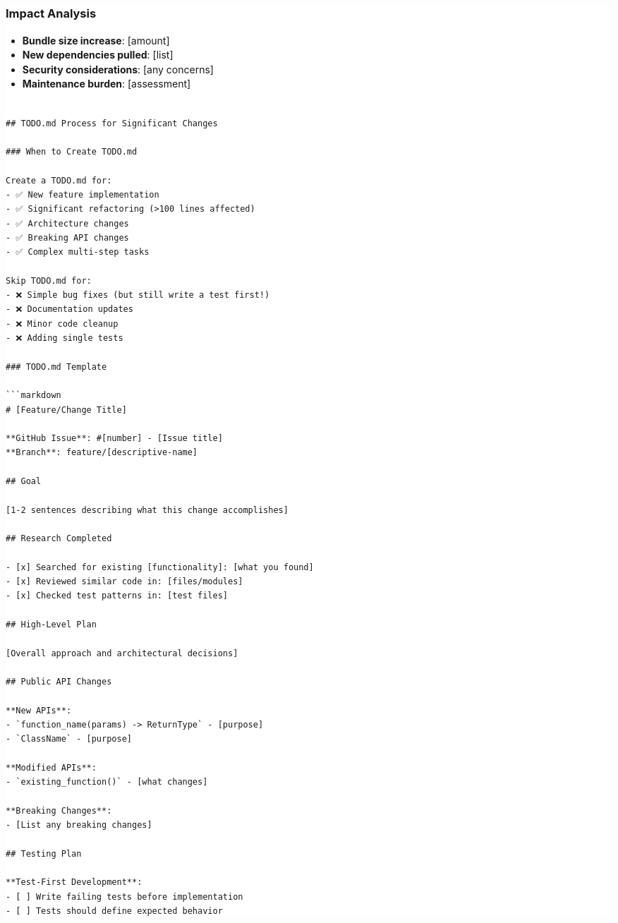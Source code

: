 ### Impact Analysis
- **Bundle size increase**: [amount]
- **New dependencies pulled**: [list]
- **Security considerations**: [any concerns]
- **Maintenance burden**: [assessment]
```

## TODO.md Process for Significant Changes

### When to Create TODO.md

Create a TODO.md for:
- ✅ New feature implementation
- ✅ Significant refactoring (>100 lines affected)
- ✅ Architecture changes
- ✅ Breaking API changes
- ✅ Complex multi-step tasks

Skip TODO.md for:
- ❌ Simple bug fixes (but still write a test first!)
- ❌ Documentation updates
- ❌ Minor code cleanup
- ❌ Adding single tests

### TODO.md Template

```markdown
# [Feature/Change Title]

**GitHub Issue**: #[number] - [Issue title]
**Branch**: feature/[descriptive-name]

## Goal

[1-2 sentences describing what this change accomplishes]

## Research Completed

- [x] Searched for existing [functionality]: [what you found]
- [x] Reviewed similar code in: [files/modules]
- [x] Checked test patterns in: [test files]

## High-Level Plan

[Overall approach and architectural decisions]

## Public API Changes

**New APIs**:
- `function_name(params) -> ReturnType` - [purpose]
- `ClassName` - [purpose]

**Modified APIs**:
- `existing_function()` - [what changes]

**Breaking Changes**:
- [List any breaking changes]

## Testing Plan

**Test-First Development**:
- [ ] Write failing tests before implementation
- [ ] Tests should define expected behavior
```